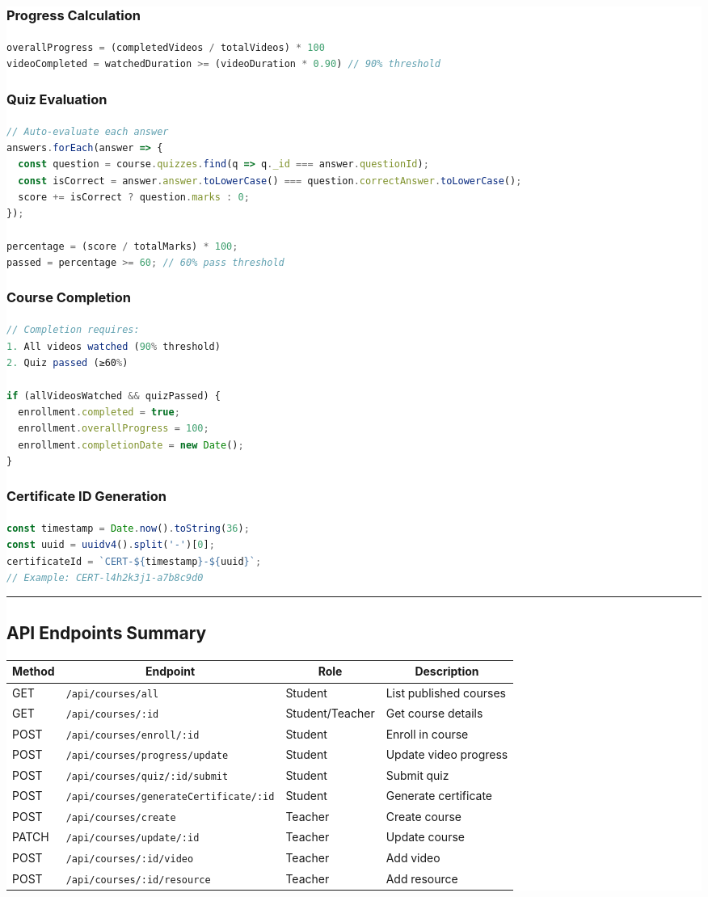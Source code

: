 ### Progress Calculation
```javascript
overallProgress = (completedVideos / totalVideos) * 100
videoCompleted = watchedDuration >= (videoDuration * 0.90) // 90% threshold
```

### Quiz Evaluation
```javascript
// Auto-evaluate each answer
answers.forEach(answer => {
  const question = course.quizzes.find(q => q._id === answer.questionId);
  const isCorrect = answer.answer.toLowerCase() === question.correctAnswer.toLowerCase();
  score += isCorrect ? question.marks : 0;
});

percentage = (score / totalMarks) * 100;
passed = percentage >= 60; // 60% pass threshold
```

### Course Completion
```javascript
// Completion requires:
1. All videos watched (90% threshold)
2. Quiz passed (≥60%)

if (allVideosWatched && quizPassed) {
  enrollment.completed = true;
  enrollment.overallProgress = 100;
  enrollment.completionDate = new Date();
}
```

### Certificate ID Generation
```javascript
const timestamp = Date.now().toString(36);
const uuid = uuidv4().split('-')[0];
certificateId = `CERT-${timestamp}-${uuid}`;
// Example: CERT-l4h2k3j1-a7b8c9d0
```

---

## API Endpoints Summary

| Method | Endpoint | Role | Description |
|--------|----------|------|-------------|
| GET | `/api/courses/all` | Student | List published courses |
| GET | `/api/courses/:id` | Student/Teacher | Get course details |
| POST | `/api/courses/enroll/:id` | Student | Enroll in course |
| POST | `/api/courses/progress/update` | Student | Update video progress |
| POST | `/api/courses/quiz/:id/submit` | Student | Submit quiz |
| POST | `/api/courses/generateCertificate/:id` | Student | Generate certificate |
| POST | `/api/courses/create` | Teacher | Create course |
| PATCH | `/api/courses/update/:id` | Teacher | Update course |
| POST | `/api/courses/:id/video` | Teacher | Add video |
| POST | `/api/courses/:id/resource` | Teacher | Add resource |